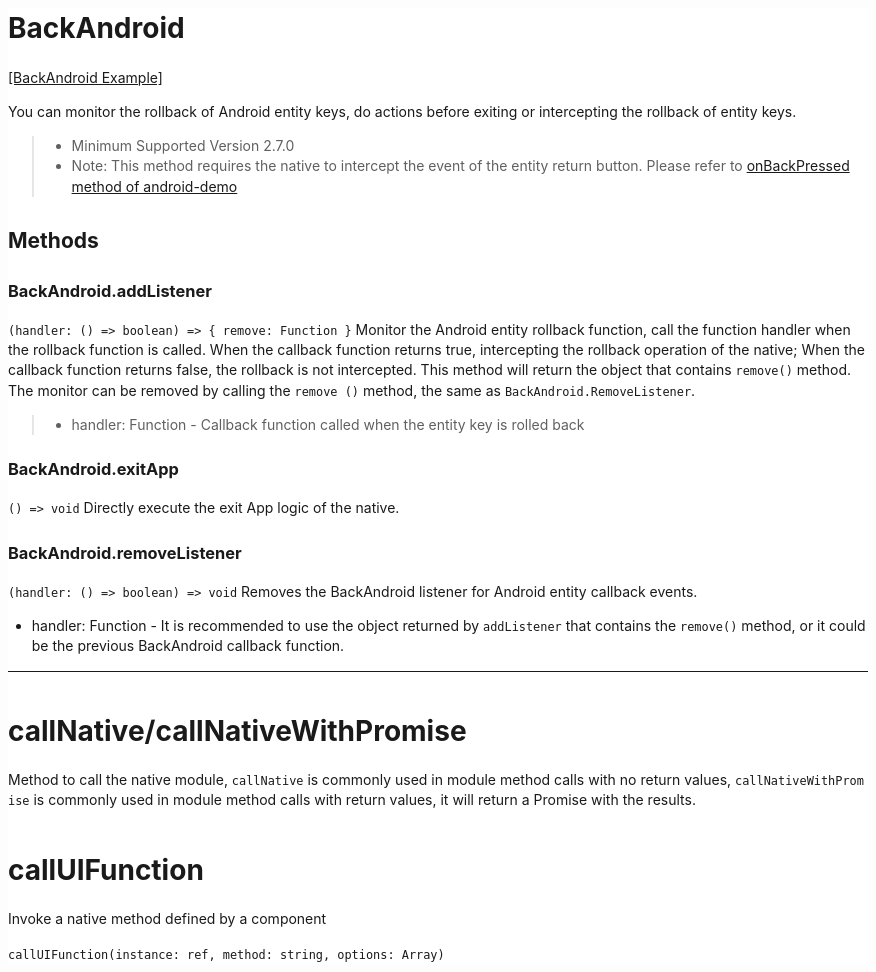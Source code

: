 # BackAndroid

[[BackAndroid Example]](//github.com/Tencent/Hippy/blob/master/examples/hippy-vue-demo/src/main-native.js)

You can monitor the rollback of Android entity keys, do actions before exiting or intercepting the rollback of entity keys.

>* Minimum Supported Version 2.7.0
>* Note: This method requires the native to intercept the event of the entity return button. Please refer to [onBackPressed method of android-demo](//github.com/Tencent/Hippy/blob/master/examples/android-demo/example/src/main/java/com/tencent/mtt/hippy/example/MyActivity.java)

## Methods

### BackAndroid.addListener

`(handler: () => boolean) => { remove: Function }` Monitor the Android entity rollback function, call the function handler when the rollback function is called. When the callback function returns true, intercepting the rollback operation of the native; When the callback function returns false, the rollback is not intercepted. This method will return the object that contains `remove()` method. The monitor can be removed by calling the `remove ()` method, the same as `BackAndroid.RemoveListener`.

> * handler: Function - Callback function called when the entity key is rolled back

### BackAndroid.exitApp

`() => void` Directly execute the exit App logic of the native.

### BackAndroid.removeListener

`(handler: () => boolean) => void` Removes the BackAndroid listener for Android entity callback events.

* handler: Function - It is recommended to use the object returned by `addListener` that contains the `remove()` method, or it could be the previous BackAndroid callback function.

---

# callNative/callNativeWithPromise

Method to call the native module, `callNative` is commonly used in module method calls with no return values, `callNativeWithPromise` is commonly used in module method calls with return values, it will return a Promise with the results.

# callUIFunction

Invoke a native method defined by a component

`callUIFunction(instance: ref, method: string, options: Array)`
